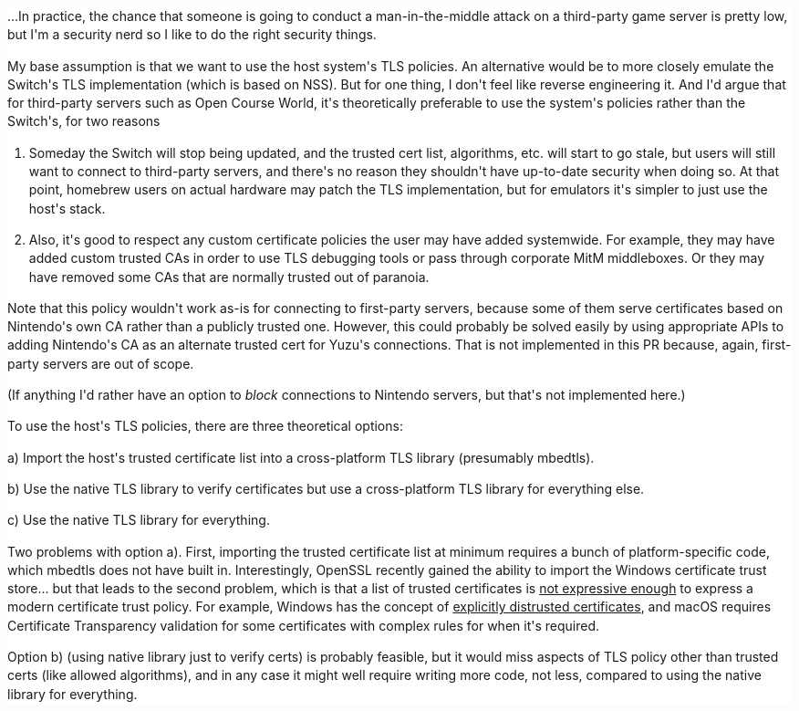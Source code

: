 ...In practice, the chance that someone is going to conduct a man-in-the-middle
attack on a third-party game server is pretty low, but I'm a security nerd so I
like to do the right security things.

My base assumption is that we want to use the host system's TLS policies.  An
alternative would be to more closely emulate the Switch's TLS implementation
(which is based on NSS).  But for one thing, I don't feel like reverse
engineering it.  And I'd argue that for third-party servers such as Open Course
World, it's theoretically preferable to use the system's policies rather than
the Switch's, for two reasons

1. Someday the Switch will stop being updated, and the trusted cert list,
   algorithms, etc. will start to go stale, but users will still want to
   connect to third-party servers, and there's no reason they shouldn't have
   up-to-date security when doing so.  At that point, homebrew users on actual
   hardware may patch the TLS implementation, but for emulators it's simpler to
   just use the host's stack.

2. Also, it's good to respect any custom certificate policies the user may have
   added systemwide.  For example, they may have added custom trusted CAs in
   order to use TLS debugging tools or pass through corporate MitM middleboxes.
   Or they may have removed some CAs that are normally trusted out of paranoia.

Note that this policy wouldn't work as-is for connecting to first-party
servers, because some of them serve certificates based on Nintendo's own CA
rather than a publicly trusted one.  However, this could probably be solved
easily by using appropriate APIs to adding Nintendo's CA as an alternate
trusted cert for Yuzu's connections.  That is not implemented in this PR
because, again, first-party servers are out of scope.

(If anything I'd rather have an option to _block_ connections to Nintendo
servers, but that's not implemented here.)

To use the host's TLS policies, there are three theoretical options:

a) Import the host's trusted certificate list into a cross-platform TLS
   library (presumably mbedtls).

b) Use the native TLS library to verify certificates but use a cross-platform
   TLS library for everything else.

c) Use the native TLS library for everything.

Two problems with option a).  First, importing the trusted certificate list at
minimum requires a bunch of platform-specific code, which mbedtls does not have
built in.  Interestingly, OpenSSL recently gained the ability to import the
Windows certificate trust store... but that leads to the second problem, which
is that a list of trusted certificates is [not expressive
enough](https://bugs.archlinux.org/task/41909) to express a modern certificate
trust policy.  For example, Windows has the concept of [explicitly distrusted
certificates](https://learn.microsoft.com/en-us/previous-versions/windows/it-pro/windows-server-2012-r2-and-2012/dn265983(v=ws.11)),
and macOS requires Certificate Transparency validation for some certificates
with complex rules for when it's required.

Option b) (using native library just to verify certs) is probably feasible, but
it would miss aspects of TLS policy other than trusted certs (like allowed
algorithms), and in any case it might well require writing more code, not less,
compared to using the native library for everything.
